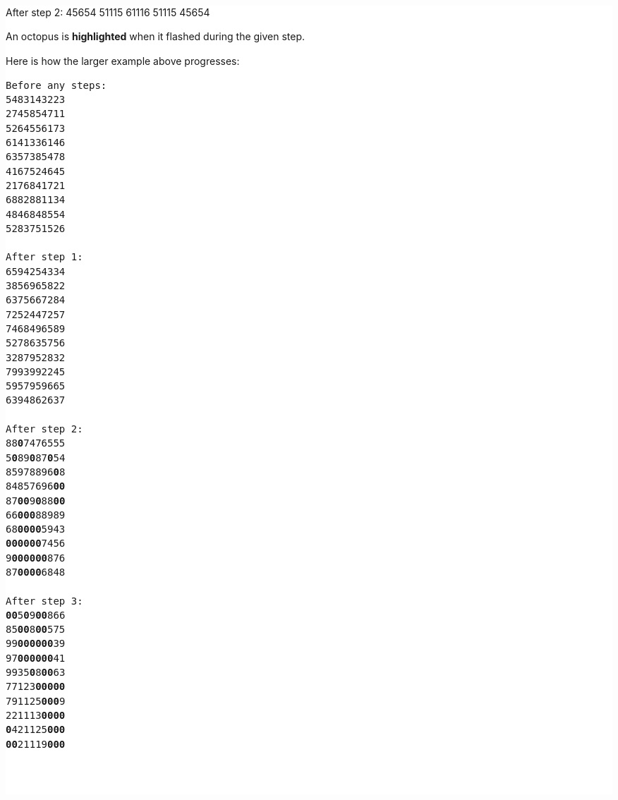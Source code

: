 After step 2:
45654
51115
61116
51115
45654
</pre>

An octopus is **highlighted** when it flashed during the given step.

Here is how the larger example above progresses:

<pre>
Before any steps:
5483143223
2745854711
5264556173
6141336146
6357385478
4167524645
2176841721
6882881134
4846848554
5283751526

After step 1:
6594254334
3856965822
6375667284
7252447257
7468496589
5278635756
3287952832
7993992245
5957959665
6394862637

After step 2:
88<b>0</b>7476555
5<b>0</b>89<b>0</b>87<b>0</b>54
85978896<b>0</b>8
84857696<b>00</b>
87<b>00</b>9<b>0</b>88<b>00</b>
66<b>000</b>88989
68<b>0000</b>5943
<b>000000</b>7456
9<b>000000</b>876
87<b>0000</b>6848

After step 3:
<b>00</b>5<b>0</b>9<b>00</b>866
85<b>00</b>8<b>00</b>575
99<b>000000</b>39
97<b>000000</b>41
9935<b>0</b>8<b>00</b>63
77123<b>00000</b>
791125<b>000</b>9
221113<b>0000</b>
<b>0</b>421125<b>000</b>
<b>00</b>21119<b>000</b>
